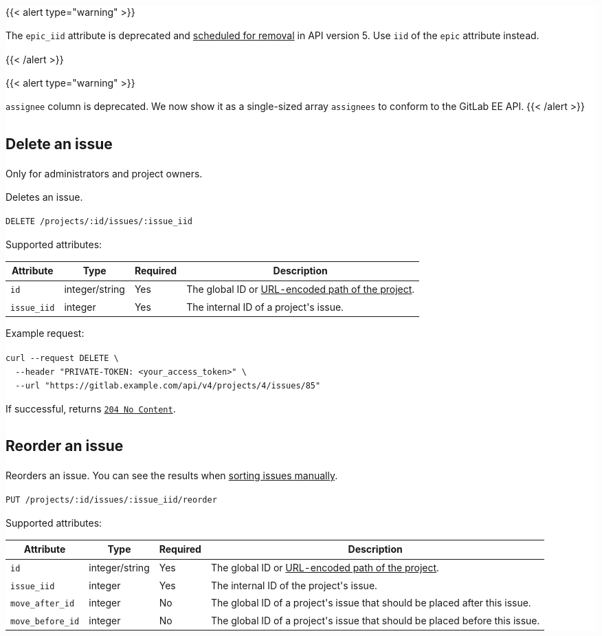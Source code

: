 {{< alert type="warning" >}}

The `epic_iid` attribute is deprecated and [scheduled for removal](https://gitlab.com/gitlab-org/gitlab/-/issues/35157) in API version 5.
Use `iid` of the `epic` attribute instead.

{{< /alert >}}

{{< alert type="warning" >}}

`assignee` column is deprecated. We now show it as a single-sized array `assignees` to conform to the GitLab EE API.
{{< /alert >}}

## Delete an issue

Only for administrators and project owners.

Deletes an issue.

```plaintext
DELETE /projects/:id/issues/:issue_iid
```

Supported attributes:

| Attribute   | Type    | Required | Description                          |
|-------------|---------|----------|--------------------------------------|
| `id`        | integer/string | Yes      | The global ID or [URL-encoded path of the project](rest/_index.md#namespaced-paths).  |
| `issue_iid` | integer | Yes      | The internal ID of a project's issue. |

Example request:

```shell
curl --request DELETE \
  --header "PRIVATE-TOKEN: <your_access_token>" \
  --url "https://gitlab.example.com/api/v4/projects/4/issues/85"
```

If successful, returns [`204 No Content`](rest/troubleshooting.md#status-codes).

## Reorder an issue

Reorders an issue. You can see the results when [sorting issues manually](../user/project/issues/sorting_issue_lists.md#manual-sorting).

```plaintext
PUT /projects/:id/issues/:issue_iid/reorder
```

Supported attributes:

| Attribute   | Type    | Required | Description                          |
|-------------|---------|----------|--------------------------------------|
| `id`        | integer/string | Yes      | The global ID or [URL-encoded path of the project](rest/_index.md#namespaced-paths).  |
| `issue_iid` | integer | Yes      | The internal ID of the project's issue. |
| `move_after_id` | integer | No | The global ID of a project's issue that should be placed after this issue. |
| `move_before_id` | integer | No | The global ID of a project's issue that should be placed before this issue. |
